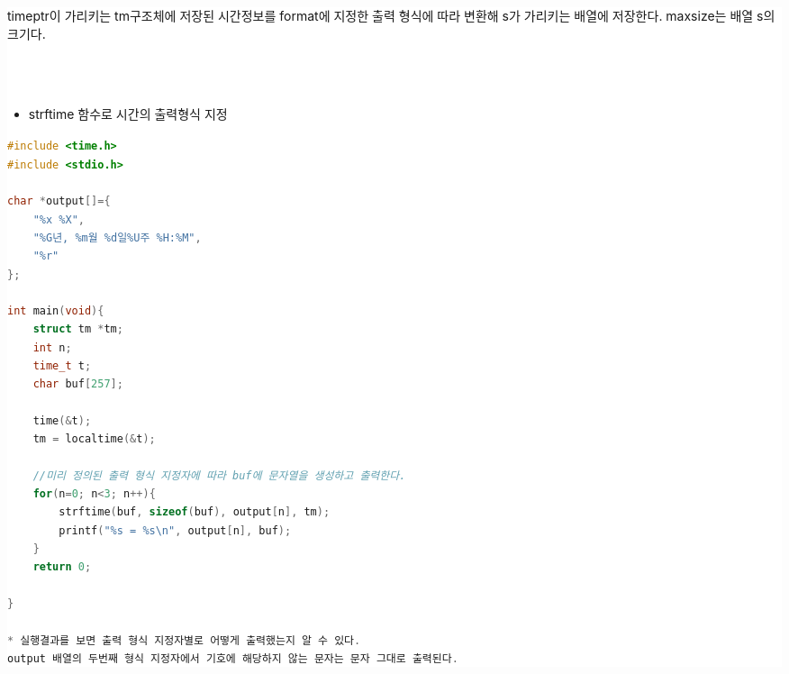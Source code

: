 timeptr이 가리키는 tm구조체에 저장된 시간정보를 format에 지정한 출력 형식에 따라 변환해 s가 가리키는 배열에 저장한다. 
maxsize는 배열 s의 크기다. 

<br/><br/>

* strftime 함수로 시간의 출력형식 지정

```c
#include <time.h>
#include <stdio.h>

char *output[]={
	"%x %X",
	"%G년, %m월 %d일%U주 %H:%M",
	"%r"
};

int main(void){
	struct tm *tm;
	int n;
	time_t t;
	char buf[257];
	
	time(&t);
	tm = localtime(&t);
	
	//미리 정의된 출력 형식 지정자에 따라 buf에 문자열을 생성하고 출력한다.	
 	for(n=0; n<3; n++){
		strftime(buf, sizeof(buf), output[n], tm);
		printf("%s = %s\n", output[n], buf);
	}
	return 0;

}

* 실행결과를 보면 출력 형식 지정자별로 어떻게 출력했는지 알 수 있다. 
output 배열의 두번째 형식 지정자에서 기호에 해당하지 않는 문자는 문자 그대로 출력된다. 

```


	
